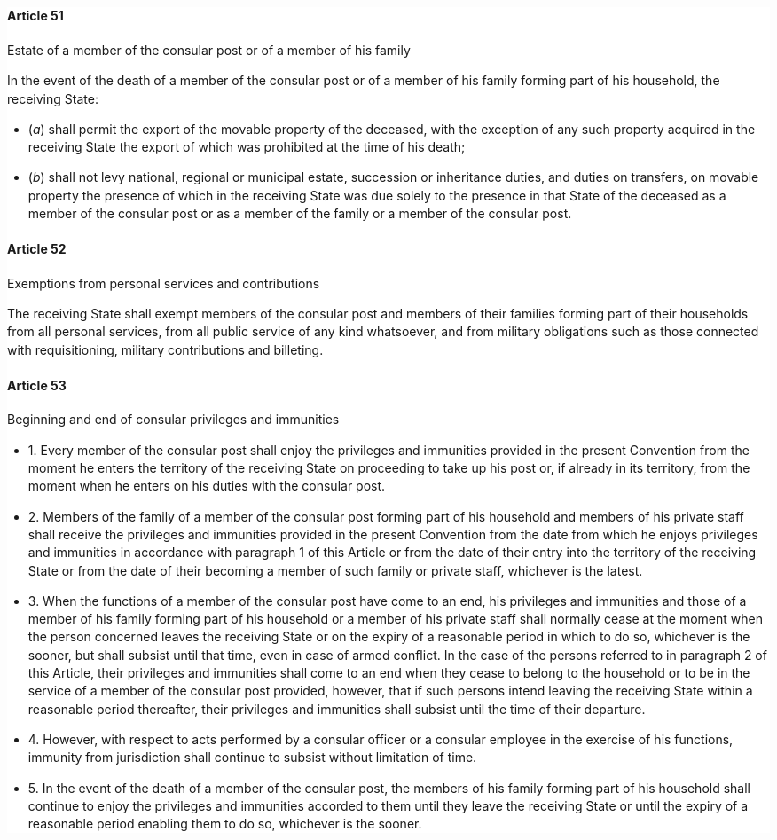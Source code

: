 #### Article 51  
Estate of a member of the consular post or of a member of his family

In the event of the death of a member of the consular post or of a member of his family forming part of his household, the receiving State:

  * (_a_) shall permit the export of the movable property of the deceased, with the exception of any such property acquired in the receiving State the export of which was prohibited at the time of his death;

  * (_b_) shall not levy national, regional or municipal estate, succession or inheritance duties, and duties on transfers, on movable property the presence of which in the receiving State was due solely to the presence in that State of the deceased as a member of the consular post or as a member of the family or a member of the consular post.

#### Article 52  
Exemptions from personal services and contributions

The receiving State shall exempt members of the consular post and members of their families forming part of their households from all personal services, from all public service of any kind whatsoever, and from military obligations such as those connected with requisitioning, military contributions and billeting.

#### Article 53  
Beginning and end of consular privileges and immunities

  * 1. Every member of the consular post shall enjoy the privileges and immunities provided in the present Convention from the moment he enters the territory of the receiving State on proceeding to take up his post or, if already in its territory, from the moment when he enters on his duties with the consular post.

  * 2. Members of the family of a member of the consular post forming part of his household and members of his private staff shall receive the privileges and immunities provided in the present Convention from the date from which he enjoys privileges and immunities in accordance with paragraph 1 of this Article or from the date of their entry into the territory of the receiving State or from the date of their becoming a member of such family or private staff, whichever is the latest.

  * 3. When the functions of a member of the consular post have come to an end, his privileges and immunities and those of a member of his family forming part of his household or a member of his private staff shall normally cease at the moment when the person concerned leaves the receiving State or on the expiry of a reasonable period in which to do so, whichever is the sooner, but shall subsist until that time, even in case of armed conflict. In the case of the persons referred to in paragraph 2 of this Article, their privileges and immunities shall come to an end when they cease to belong to the household or to be in the service of a member of the consular post provided, however, that if such persons intend leaving the receiving State within a reasonable period thereafter, their privileges and immunities shall subsist until the time of their departure.

  * 4. However, with respect to acts performed by a consular officer or a consular employee in the exercise of his functions, immunity from jurisdiction shall continue to subsist without limitation of time.

  * 5. In the event of the death of a member of the consular post, the members of his family forming part of his household shall continue to enjoy the privileges and immunities accorded to them until they leave the receiving State or until the expiry of a reasonable period enabling them to do so, whichever is the sooner.
